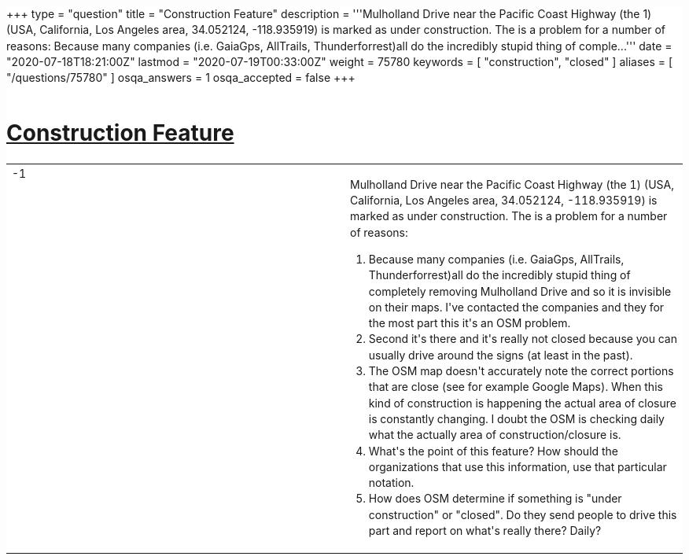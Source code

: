 +++
type = "question"
title = "Construction Feature"
description = '''Mulholland Drive near the Pacific Coast Highway (the 1) (USA, California, Los Angeles area, 34.052124, -118.935919) is marked as under construction. The is a problem for a number of reasons:  Because many companies (i.e. GaiaGps, AllTrails, Thunderforrest)all do the incredibly stupid thing of comple...'''
date = "2020-07-18T18:21:00Z"
lastmod = "2020-07-19T00:33:00Z"
weight = 75780
keywords = [ "construction", "closed" ]
aliases = [ "/questions/75780" ]
osqa_answers = 1
osqa_accepted = false
+++

<div class="headNormal">

# [Construction Feature](/questions/75780/construction-feature)

</div>

<div id="main-body">

<div id="askform">

<table id="question-table" style="width:100%;">
<colgroup>
<col style="width: 50%" />
<col style="width: 50%" />
</colgroup>
<tbody>
<tr>
<td style="width: 30px; vertical-align: top"><div class="vote-buttons">
<span id="post-75780-upvote" class="ajax-command post-vote up" rel="nofollow" title="I like this post (click again to cancel)"> </span>
<div id="post-75780-score" class="post-score" title="current number of votes">
-1
</div>
<span id="post-75780-downvote" class="ajax-command post-vote down" rel="nofollow" title="I dont like this post (click again to cancel)"> </span> <span id="favorite-mark" class="ajax-command favorite-mark" rel="nofollow" title="mark/unmark this question as favorite (click again to cancel)"> </span>
<div id="favorite-count" class="favorite-count">
&#10;</div>
</div></td>
<td><div id="item-right">
<div class="question-body">
<p>Mulholland Drive near the Pacific Coast Highway (the 1) (USA, California, Los Angeles area, 34.052124, -118.935919) is marked as under construction. The is a problem for a number of reasons:</p>
<ol>
<li>Because many companies (i.e. GaiaGps, AllTrails, Thunderforrest)all do the incredibly stupid thing of completely removing Mulholland Drive and so it is invisible on their maps. I've contacted the companies and they for the most part this it's an OSM problem.</li>
<li>Second it's there and it's really not closed because you can usually drive around the signs (at least in the past).</li>
<li>The OSM map doesn't accurately note the correct portions that are close (see for example Google Maps). When this kind of construction is happening the actual area of closure is constantly changing. I doubt the OSM is checking daily what the actually area of construction/closure is.</li>
<li>What's the point of this feature? How should the organizations that use this information, use that particular notation.</li>
<li>How does OSM determine if something is "under construction" or "closed". Do they send people to drive this part and report on what's really there? Daily?</li>
</ol>
</div>